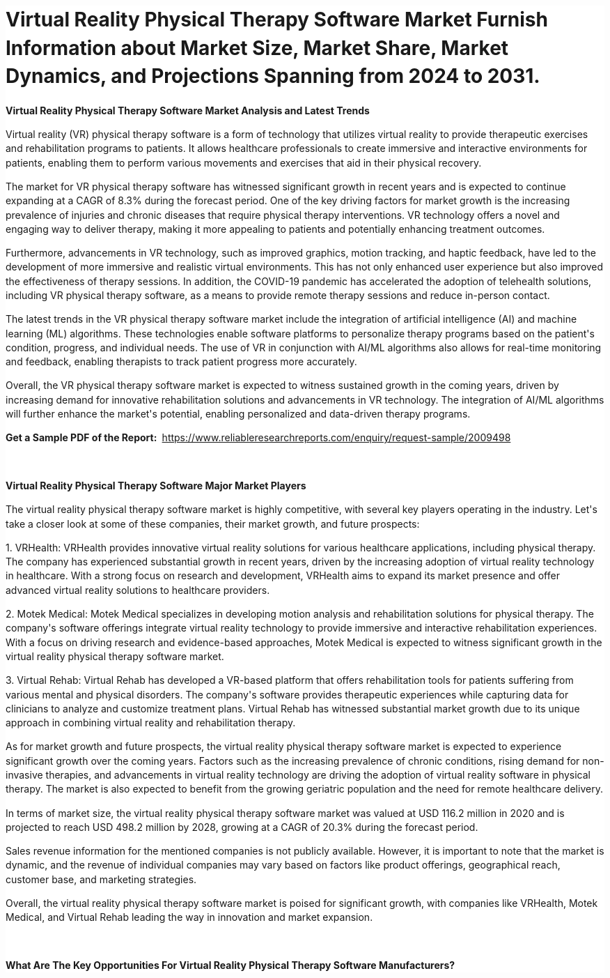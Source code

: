 <p><h1>Virtual Reality Physical Therapy Software Market Furnish Information about Market Size, Market Share, Market Dynamics, and Projections Spanning from 2024 to 2031.</h1></p><p><strong>Virtual Reality Physical Therapy Software Market Analysis and Latest Trends</strong></p>
<p><p>Virtual reality (VR) physical therapy software is a form of technology that utilizes virtual reality to provide therapeutic exercises and rehabilitation programs to patients. It allows healthcare professionals to create immersive and interactive environments for patients, enabling them to perform various movements and exercises that aid in their physical recovery.</p><p>The market for VR physical therapy software has witnessed significant growth in recent years and is expected to continue expanding at a CAGR of 8.3% during the forecast period. One of the key driving factors for market growth is the increasing prevalence of injuries and chronic diseases that require physical therapy interventions. VR technology offers a novel and engaging way to deliver therapy, making it more appealing to patients and potentially enhancing treatment outcomes.</p><p>Furthermore, advancements in VR technology, such as improved graphics, motion tracking, and haptic feedback, have led to the development of more immersive and realistic virtual environments. This has not only enhanced user experience but also improved the effectiveness of therapy sessions. In addition, the COVID-19 pandemic has accelerated the adoption of telehealth solutions, including VR physical therapy software, as a means to provide remote therapy sessions and reduce in-person contact.</p><p>The latest trends in the VR physical therapy software market include the integration of artificial intelligence (AI) and machine learning (ML) algorithms. These technologies enable software platforms to personalize therapy programs based on the patient's condition, progress, and individual needs. The use of VR in conjunction with AI/ML algorithms also allows for real-time monitoring and feedback, enabling therapists to track patient progress more accurately.</p><p>Overall, the VR physical therapy software market is expected to witness sustained growth in the coming years, driven by increasing demand for innovative rehabilitation solutions and advancements in VR technology. The integration of AI/ML algorithms will further enhance the market's potential, enabling personalized and data-driven therapy programs.</p></p>
<p><strong>Get a Sample PDF of the Report:&nbsp;</strong> <a href="https://www.reliableresearchreports.com/enquiry/request-sample/2009498">https://www.reliableresearchreports.com/enquiry/request-sample/2009498</a></p>
<p>&nbsp;</p>
<p><strong>Virtual Reality Physical Therapy Software Major Market Players</strong></p>
<p><p>The virtual reality physical therapy software market is highly competitive, with several key players operating in the industry. Let's take a closer look at some of these companies, their market growth, and future prospects:</p><p>1. VRHealth: VRHealth provides innovative virtual reality solutions for various healthcare applications, including physical therapy. The company has experienced substantial growth in recent years, driven by the increasing adoption of virtual reality technology in healthcare. With a strong focus on research and development, VRHealth aims to expand its market presence and offer advanced virtual reality solutions to healthcare providers.</p><p>2. Motek Medical: Motek Medical specializes in developing motion analysis and rehabilitation solutions for physical therapy. The company's software offerings integrate virtual reality technology to provide immersive and interactive rehabilitation experiences. With a focus on driving research and evidence-based approaches, Motek Medical is expected to witness significant growth in the virtual reality physical therapy software market.</p><p>3. Virtual Rehab: Virtual Rehab has developed a VR-based platform that offers rehabilitation tools for patients suffering from various mental and physical disorders. The company's software provides therapeutic experiences while capturing data for clinicians to analyze and customize treatment plans. Virtual Rehab has witnessed substantial market growth due to its unique approach in combining virtual reality and rehabilitation therapy.</p><p>As for market growth and future prospects, the virtual reality physical therapy software market is expected to experience significant growth over the coming years. Factors such as the increasing prevalence of chronic conditions, rising demand for non-invasive therapies, and advancements in virtual reality technology are driving the adoption of virtual reality software in physical therapy. The market is also expected to benefit from the growing geriatric population and the need for remote healthcare delivery.</p><p>In terms of market size, the virtual reality physical therapy software market was valued at USD 116.2 million in 2020 and is projected to reach USD 498.2 million by 2028, growing at a CAGR of 20.3% during the forecast period.</p><p>Sales revenue information for the mentioned companies is not publicly available. However, it is important to note that the market is dynamic, and the revenue of individual companies may vary based on factors like product offerings, geographical reach, customer base, and marketing strategies.</p><p>Overall, the virtual reality physical therapy software market is poised for significant growth, with companies like VRHealth, Motek Medical, and Virtual Rehab leading the way in innovation and market expansion.</p></p>
<p>&nbsp;</p>
<p><strong>What Are The Key Opportunities For Virtual Reality Physical Therapy Software Manufacturers?</strong></p>